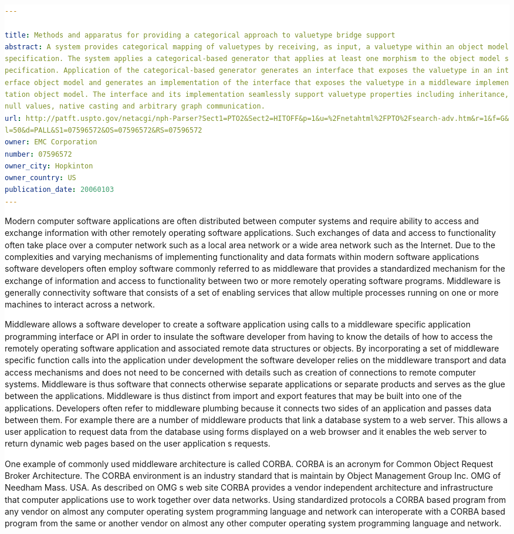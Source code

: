 ```yaml
---

title: Methods and apparatus for providing a categorical approach to valuetype bridge support
abstract: A system provides categorical mapping of valuetypes by receiving, as input, a valuetype within an object model specification. The system applies a categorical-based generator that applies at least one morphism to the object model specification. Application of the categorical-based generator generates an interface that exposes the valuetype in an interface object model and generates an implementation of the interface that exposes the valuetype in a middleware implementation object model. The interface and its implementation seamlessly support valuetype properties including inheritance, null values, native casting and arbitrary graph communication.
url: http://patft.uspto.gov/netacgi/nph-Parser?Sect1=PTO2&Sect2=HITOFF&p=1&u=%2Fnetahtml%2FPTO%2Fsearch-adv.htm&r=1&f=G&l=50&d=PALL&S1=07596572&OS=07596572&RS=07596572
owner: EMC Corporation
number: 07596572
owner_city: Hopkinton
owner_country: US
publication_date: 20060103
---
```

Modern computer software applications are often distributed between computer systems and require ability to access and exchange information with other remotely operating software applications. Such exchanges of data and access to functionality often take place over a computer network such as a local area network or a wide area network such as the Internet. Due to the complexities and varying mechanisms of implementing functionality and data formats within modern software applications software developers often employ software commonly referred to as middleware that provides a standardized mechanism for the exchange of information and access to functionality between two or more remotely operating software programs. Middleware is generally connectivity software that consists of a set of enabling services that allow multiple processes running on one or more machines to interact across a network.

Middleware allows a software developer to create a software application using calls to a middleware specific application programming interface or API in order to insulate the software developer from having to know the details of how to access the remotely operating software application and associated remote data structures or objects. By incorporating a set of middleware specific function calls into the application under development the software developer relies on the middleware transport and data access mechanisms and does not need to be concerned with details such as creation of connections to remote computer systems. Middleware is thus software that connects otherwise separate applications or separate products and serves as the glue between the applications. Middleware is thus distinct from import and export features that may be built into one of the applications. Developers often refer to middleware plumbing because it connects two sides of an application and passes data between them. For example there are a number of middleware products that link a database system to a web server. This allows a user application to request data from the database using forms displayed on a web browser and it enables the web server to return dynamic web pages based on the user application s requests.

One example of commonly used middleware architecture is called CORBA. CORBA is an acronym for Common Object Request Broker Architecture. The CORBA environment is an industry standard that is maintain by Object Management Group Inc. OMG of Needham Mass. USA. As described on OMG s web site CORBA provides a vendor independent architecture and infrastructure that computer applications use to work together over data networks. Using standardized protocols a CORBA based program from any vendor on almost any computer operating system programming language and network can interoperate with a CORBA based program from the same or another vendor on almost any other computer operating system programming language and network.
